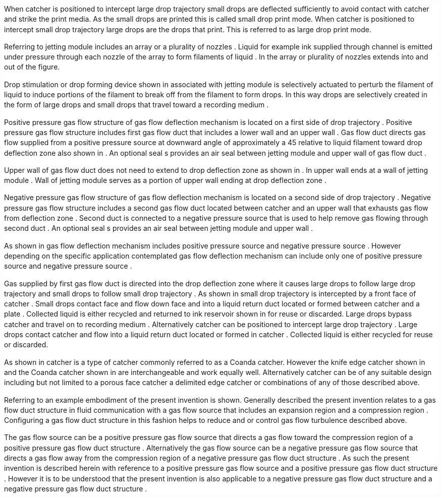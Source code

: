 When catcher is positioned to intercept large drop trajectory small drops are deflected sufficiently to avoid contact with catcher and strike the print media. As the small drops are printed this is called small drop print mode. When catcher is positioned to intercept small drop trajectory large drops are the drops that print. This is referred to as large drop print mode.

Referring to jetting module includes an array or a plurality of nozzles . Liquid for example ink supplied through channel is emitted under pressure through each nozzle of the array to form filaments of liquid . In the array or plurality of nozzles extends into and out of the figure.

Drop stimulation or drop forming device shown in associated with jetting module is selectively actuated to perturb the filament of liquid to induce portions of the filament to break off from the filament to form drops. In this way drops are selectively created in the form of large drops and small drops that travel toward a recording medium .

Positive pressure gas flow structure of gas flow deflection mechanism is located on a first side of drop trajectory . Positive pressure gas flow structure includes first gas flow duct that includes a lower wall and an upper wall . Gas flow duct directs gas flow supplied from a positive pressure source at downward angle of approximately a 45 relative to liquid filament toward drop deflection zone also shown in . An optional seal s provides an air seal between jetting module and upper wall of gas flow duct .

Upper wall of gas flow duct does not need to extend to drop deflection zone as shown in . In upper wall ends at a wall of jetting module . Wall of jetting module serves as a portion of upper wall ending at drop deflection zone .

Negative pressure gas flow structure of gas flow deflection mechanism is located on a second side of drop trajectory . Negative pressure gas flow structure includes a second gas flow duct located between catcher and an upper wall that exhausts gas flow from deflection zone . Second duct is connected to a negative pressure source that is used to help remove gas flowing through second duct . An optional seal s provides an air seal between jetting module and upper wall .

As shown in gas flow deflection mechanism includes positive pressure source and negative pressure source . However depending on the specific application contemplated gas flow deflection mechanism can include only one of positive pressure source and negative pressure source .

Gas supplied by first gas flow duct is directed into the drop deflection zone where it causes large drops to follow large drop trajectory and small drops to follow small drop trajectory . As shown in small drop trajectory is intercepted by a front face of catcher . Small drops contact face and flow down face and into a liquid return duct located or formed between catcher and a plate . Collected liquid is either recycled and returned to ink reservoir shown in for reuse or discarded. Large drops bypass catcher and travel on to recording medium . Alternatively catcher can be positioned to intercept large drop trajectory . Large drops contact catcher and flow into a liquid return duct located or formed in catcher . Collected liquid is either recycled for reuse or discarded.

As shown in catcher is a type of catcher commonly referred to as a Coanda catcher. However the knife edge catcher shown in and the Coanda catcher shown in are interchangeable and work equally well. Alternatively catcher can be of any suitable design including but not limited to a porous face catcher a delimited edge catcher or combinations of any of those described above.

Referring to an example embodiment of the present invention is shown. Generally described the present invention relates to a gas flow duct structure in fluid communication with a gas flow source that includes an expansion region and a compression region . Configuring a gas flow duct structure in this fashion helps to reduce and or control gas flow turbulence described above.

The gas flow source can be a positive pressure gas flow source that directs a gas flow toward the compression region of a positive pressure gas flow duct structure . Alternatively the gas flow source can be a negative pressure gas flow source that directs a gas flow away from the compression region of a negative pressure gas flow duct structure . As such the present invention is described herein with reference to a positive pressure gas flow source and a positive pressure gas flow duct structure . However it is to be understood that the present invention is also applicable to a negative pressure gas flow duct structure and a negative pressure gas flow duct structure .

